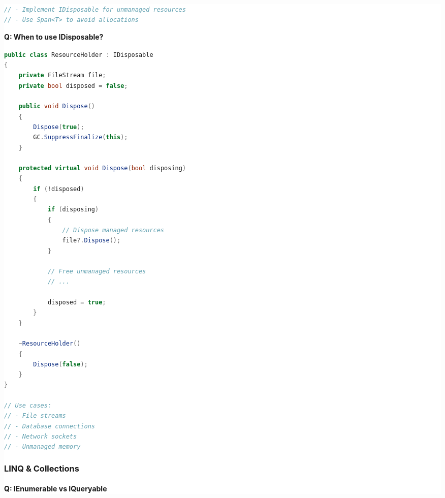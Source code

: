 ```csharp
// - Implement IDisposable for unmanaged resources
// - Use Span<T> to avoid allocations
```

**Q: When to use IDisposable?**

```csharp
public class ResourceHolder : IDisposable
{
    private FileStream file;
    private bool disposed = false;

    public void Dispose()
    {
        Dispose(true);
        GC.SuppressFinalize(this);
    }

    protected virtual void Dispose(bool disposing)
    {
        if (!disposed)
        {
            if (disposing)
            {
                // Dispose managed resources
                file?.Dispose();
            }

            // Free unmanaged resources
            // ...

            disposed = true;
        }
    }

    ~ResourceHolder()
    {
        Dispose(false);
    }
}

// Use cases:
// - File streams
// - Database connections
// - Network sockets
// - Unmanaged memory
```

### LINQ & Collections

**Q: IEnumerable vs IQueryable**
